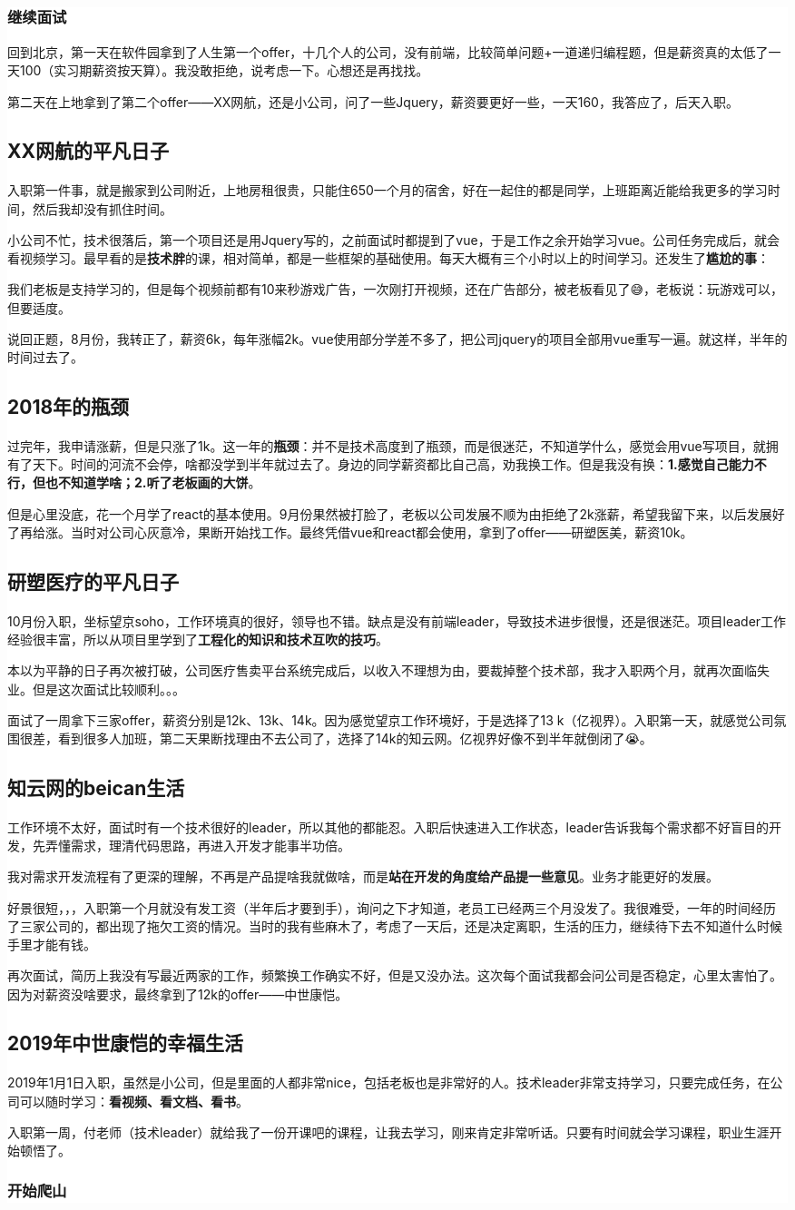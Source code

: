 ### 继续面试

回到北京，第一天在软件园拿到了人生第一个offer，十几个人的公司，没有前端，比较简单问题+一道递归编程题，但是薪资真的太低了一天100（实习期薪资按天算）。我没敢拒绝，说考虑一下。心想还是再找找。

第二天在上地拿到了第二个offer——XX网航，还是小公司，问了一些Jquery，薪资要更好一些，一天160，我答应了，后天入职。

XX网航的平凡日子
---------

入职第一件事，就是搬家到公司附近，上地房租很贵，只能住650一个月的宿舍，好在一起住的都是同学，上班距离近能给我更多的学习时间，然后我却没有抓住时间。

小公司不忙，技术很落后，第一个项目还是用Jquery写的，之前面试时都提到了vue，于是工作之余开始学习vue。公司任务完成后，就会看视频学习。最早看的是**技术胖**的课，相对简单，都是一些框架的基础使用。每天大概有三个小时以上的时间学习。还发生了**尴尬的事**：

我们老板是支持学习的，但是每个视频前都有10来秒游戏广告，一次刚打开视频，还在广告部分，被老板看见了😅，老板说：玩游戏可以，但要适度。

说回正题，8月份，我转正了，薪资6k，每年涨幅2k。vue使用部分学差不多了，把公司jquery的项目全部用vue重写一遍。就这样，半年的时间过去了。

2018年的瓶颈
--------

过完年，我申请涨薪，但是只涨了1k。这一年的**瓶颈**：并不是技术高度到了瓶颈，而是很迷茫，不知道学什么，感觉会用vue写项目，就拥有了天下。时间的河流不会停，啥都没学到半年就过去了。身边的同学薪资都比自己高，劝我换工作。但是我没有换：**1.感觉自己能力不行，但也不知道学啥；2.听了老板画的大饼**。

但是心里没底，花一个月学了react的基本使用。9月份果然被打脸了，老板以公司发展不顺为由拒绝了2k涨薪，希望我留下来，以后发展好了再给涨。当时对公司心灰意冷，果断开始找工作。最终凭借vue和react都会使用，拿到了offer——研塑医美，薪资10k。

研塑医疗的平凡日子
---------

10月份入职，坐标望京soho，工作环境真的很好，领导也不错。缺点是没有前端leader，导致技术进步很慢，还是很迷茫。项目leader工作经验很丰富，所以从项目里学到了**工程化的知识和技术互吹的技巧**。

本以为平静的日子再次被打破，公司医疗售卖平台系统完成后，以收入不理想为由，要裁掉整个技术部，我才入职两个月，就再次面临失业。但是这次面试比较顺利。。。

面试了一周拿下三家offer，薪资分别是12k、13k、14k。因为感觉望京工作环境好，于是选择了13 k（亿视界）。入职第一天，就感觉公司氛围很差，看到很多人加班，第二天果断找理由不去公司了，选择了14k的知云网。亿视界好像不到半年就倒闭了😭。

知云网的beican生活
------------

工作环境不太好，面试时有一个技术很好的leader，所以其他的都能忍。入职后快速进入工作状态，leader告诉我每个需求都不好盲目的开发，先弄懂需求，理清代码思路，再进入开发才能事半功倍。

我对需求开发流程有了更深的理解，不再是产品提啥我就做啥，而是**站在开发的角度给产品提一些意见**。业务才能更好的发展。

好景很短，，，入职第一个月就没有发工资（半年后才要到手），询问之下才知道，老员工已经两三个月没发了。我很难受，一年的时间经历了三家公司的，都出现了拖欠工资的情况。当时的我有些麻木了，考虑了一天后，还是决定离职，生活的压力，继续待下去不知道什么时候手里才能有钱。

再次面试，简历上我没有写最近两家的工作，频繁换工作确实不好，但是又没办法。这次每个面试我都会问公司是否稳定，心里太害怕了。因为对薪资没啥要求，最终拿到了12k的offer——中世康恺。

2019年中世康恺的幸福生活
--------------

2019年1月1日入职，虽然是小公司，但是里面的人都非常nice，包括老板也是非常好的人。技术leader非常支持学习，只要完成任务，在公司可以随时学习：**看视频、看文档、看书**。

入职第一周，付老师（技术leader）就给我了一份开课吧的课程，让我去学习，刚来肯定非常听话。只要有时间就会学习课程，职业生涯开始顿悟了。

### 开始爬山
